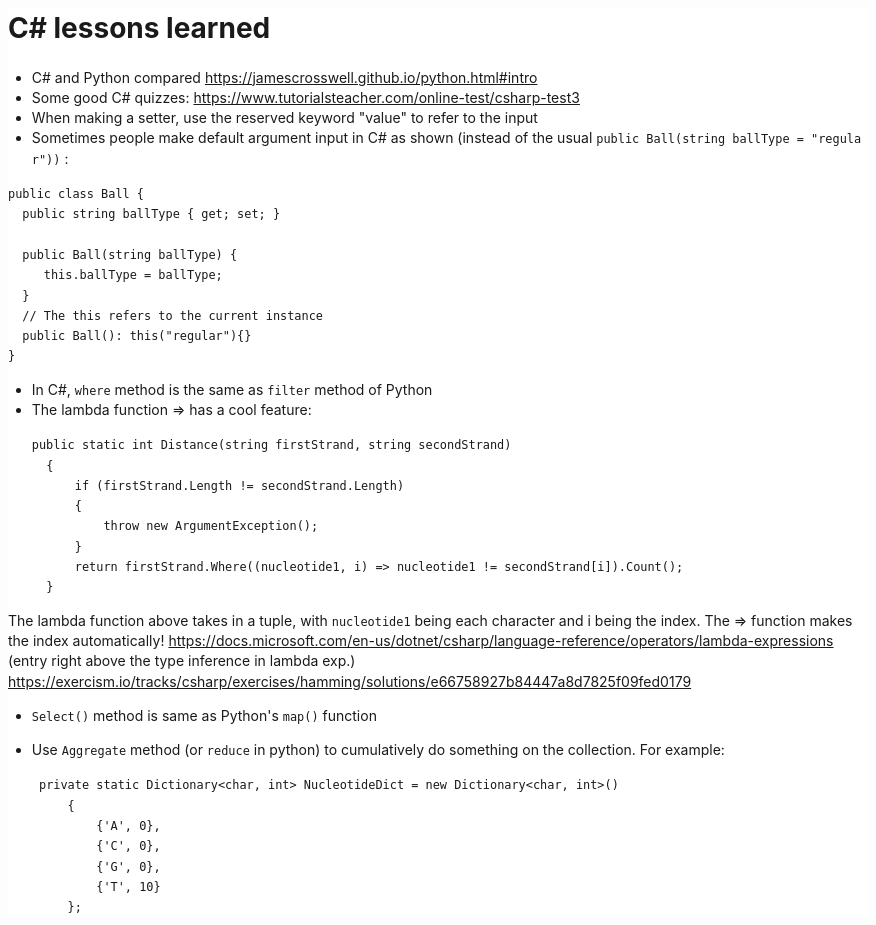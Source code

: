 # C# lessons learned

- C# and Python compared https://jamescrosswell.github.io/python.html#intro
- Some good C# quizzes: 
https://www.tutorialsteacher.com/online-test/csharp-test3
- When making a setter, use the reserved keyword "value" to refer to the input
- Sometimes people make default argument input in C# as shown (instead of the usual ```public Ball(string ballType = "regular"))``` :
```
public class Ball {
  public string ballType { get; set; }
  
  public Ball(string ballType) {
     this.ballType = ballType;
  }
  // The this refers to the current instance
  public Ball(): this("regular"){}
}
```
- In C#, ```where``` method is the same as ```filter``` method of Python 
- The lambda function => has a cool feature:
  ```
  public static int Distance(string firstStrand, string secondStrand)
    {
        if (firstStrand.Length != secondStrand.Length)
        {
            throw new ArgumentException();
        }
        return firstStrand.Where((nucleotide1, i) => nucleotide1 != secondStrand[i]).Count();
    }
	```
	
The lambda function above takes in a tuple, with ```nucleotide1``` being each character and i being the index. The => function makes the index automatically! https://docs.microsoft.com/en-us/dotnet/csharp/language-reference/operators/lambda-expressions (entry right above the type inference in lambda exp.) 
https://exercism.io/tracks/csharp/exercises/hamming/solutions/e66758927b84447a8d7825f09fed0179

- ```Select()``` method is same as Python's ```map()``` function

- Use ```Aggregate``` method (or ```reduce``` in python) to cumulatively do something on the collection. For example:
   ```
    private static Dictionary<char, int> NucleotideDict = new Dictionary<char, int>()
        {
            {'A', 0},
            {'C', 0},
            {'G', 0},
            {'T', 10}
        };

